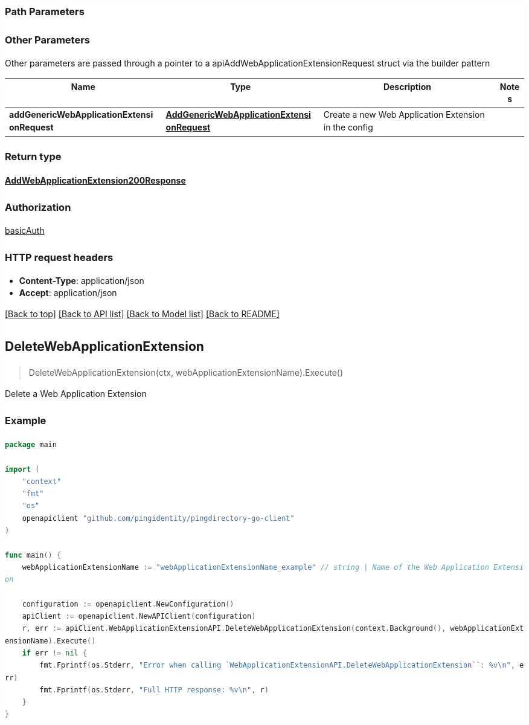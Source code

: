 ### Path Parameters



### Other Parameters

Other parameters are passed through a pointer to a apiAddWebApplicationExtensionRequest struct via the builder pattern


Name | Type | Description  | Notes
------------- | ------------- | ------------- | -------------
 **addGenericWebApplicationExtensionRequest** | [**AddGenericWebApplicationExtensionRequest**](AddGenericWebApplicationExtensionRequest.md) | Create a new Web Application Extension in the config | 

### Return type

[**AddWebApplicationExtension200Response**](AddWebApplicationExtension200Response.md)

### Authorization

[basicAuth](../README.md#basicAuth)

### HTTP request headers

- **Content-Type**: application/json
- **Accept**: application/json

[[Back to top]](#) [[Back to API list]](../README.md#documentation-for-api-endpoints)
[[Back to Model list]](../README.md#documentation-for-models)
[[Back to README]](../README.md)


## DeleteWebApplicationExtension

> DeleteWebApplicationExtension(ctx, webApplicationExtensionName).Execute()

Delete a Web Application Extension

### Example

```go
package main

import (
    "context"
    "fmt"
    "os"
    openapiclient "github.com/pingidentity/pingdirectory-go-client"
)

func main() {
    webApplicationExtensionName := "webApplicationExtensionName_example" // string | Name of the Web Application Extension

    configuration := openapiclient.NewConfiguration()
    apiClient := openapiclient.NewAPIClient(configuration)
    r, err := apiClient.WebApplicationExtensionAPI.DeleteWebApplicationExtension(context.Background(), webApplicationExtensionName).Execute()
    if err != nil {
        fmt.Fprintf(os.Stderr, "Error when calling `WebApplicationExtensionAPI.DeleteWebApplicationExtension``: %v\n", err)
        fmt.Fprintf(os.Stderr, "Full HTTP response: %v\n", r)
    }
}
```
